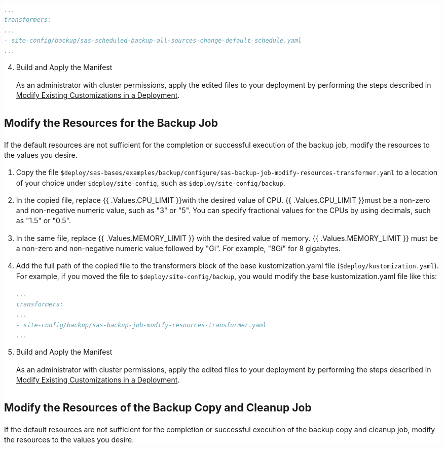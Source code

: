    ```yaml
   ...
   transformers:
   ...
   - site-config/backup/sas-scheduled-backup-all-sources-change-default-schedule.yaml
   ...
   ```

4. Build and Apply the Manifest

   As an administrator with cluster permissions, apply the edited files to your deployment by performing the steps described in [Modify Existing Customizations in a Deployment](https://documentation.sas.com/?cdcId=sasadmincdc&cdcVersion=default&docsetId=dplyml0phy0dkr&docsetTarget=n1f2q6pp0gjheqn1jl204vptrubs.htm).

## Modify the Resources for the Backup Job

If the default resources are not sufficient for the completion or successful execution of the backup job, modify the resources to the values you desire.

1. Copy the file `$deploy/sas-bases/examples/backup/configure/sas-backup-job-modify-resources-transformer.yaml`
to a location of your choice under `$deploy/site-config`, such as `$deploy/site-config/backup`.

2. In the copied file, replace {{ .Values.CPU_LIMIT }}with the desired value of CPU.
{{ .Values.CPU_LIMIT }}must be a non-zero and non-negative numeric value, such as "3" or "5".
You can specify fractional values for the CPUs by using decimals, such as "1.5" or "0.5".

3. In the same file, replace {{ .Values.MEMORY_LIMIT }} with the desired value of memory.
{{ .Values.MEMORY_LIMIT }} must be a non-zero and non-negative numeric value followed by "Gi". For example, "8Gi" for 8 gigabytes.

4. Add the full path of the copied file to the transformers block of the base
kustomization.yaml file (`$deploy/kustomization.yaml`). For example, if you
moved the file to `$deploy/site-config/backup`, you would modify the
base kustomization.yaml file like this:

   ```yaml
   ...
   transformers:
   ...
   - site-config/backup/sas-backup-job-modify-resources-transformer.yaml
   ...
   ```

5. Build and Apply the Manifest

   As an administrator with cluster permissions, apply the edited files to your deployment by performing the steps described in [Modify Existing Customizations in a Deployment](https://documentation.sas.com/?cdcId=sasadmincdc&cdcVersion=default&docsetId=dplyml0phy0dkr&docsetTarget=n1f2q6pp0gjheqn1jl204vptrubs.htm).

## Modify the Resources of the Backup Copy and Cleanup Job

If the default resources are not sufficient for the completion or successful execution of the backup copy and cleanup job, modify the resources to the values you desire.
